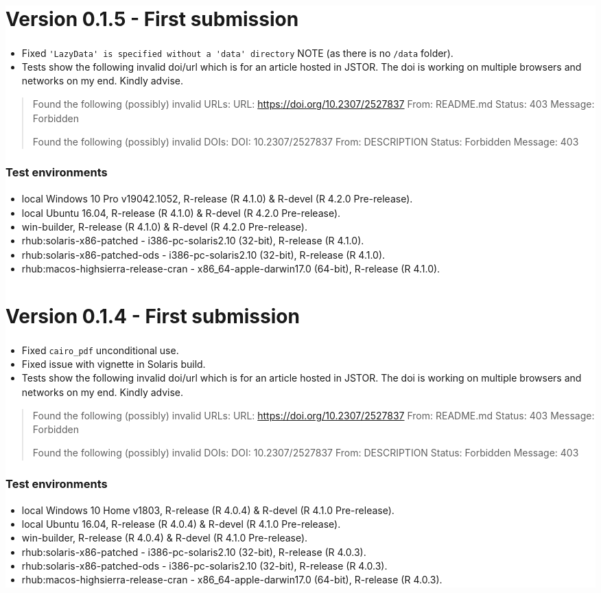 # Version 0.1.5 - First submission

* Fixed `'LazyData' is specified without a 'data' directory` NOTE (as there is no `/data` folder).
* Tests show the following invalid doi/url which is for an article hosted in JSTOR. The doi is working on multiple browsers and networks on my end. Kindly advise.
>   Found the following (possibly) invalid URLs:
  >     URL: https://doi.org/10.2307/2527837
>       From: README.md
>       Status: 403
>       Message: Forbidden
>   
  >   Found the following (possibly) invalid DOIs:
  >     DOI: 10.2307/2527837
>       From: DESCRIPTION
>       Status: Forbidden
>       Message: 403

### Test environments
* local Windows 10 Pro v19042.1052, R-release (R 4.1.0) & R-devel (R 4.2.0 Pre-release).
* local Ubuntu 16.04, R-release (R 4.1.0) & R-devel (R 4.2.0 Pre-release).
* win-builder, R-release (R 4.1.0) & R-devel (R 4.2.0 Pre-release).
* rhub:solaris-x86-patched - i386-pc-solaris2.10 (32-bit), R-release (R 4.1.0).
* rhub:solaris-x86-patched-ods - i386-pc-solaris2.10 (32-bit), R-release (R 4.1.0).
* rhub:macos-highsierra-release-cran - x86_64-apple-darwin17.0 (64-bit), R-release (R 4.1.0).

# Version 0.1.4 - First submission

* Fixed `cairo_pdf` unconditional use.
* Fixed issue with vignette in Solaris build.
* Tests show the following invalid doi/url which is for an article hosted in JSTOR. The doi is working on multiple browsers and networks on my end. Kindly advise.
>   Found the following (possibly) invalid URLs:
>     URL: https://doi.org/10.2307/2527837
>       From: README.md
>       Status: 403
>       Message: Forbidden
>   
>   Found the following (possibly) invalid DOIs:
>     DOI: 10.2307/2527837
>       From: DESCRIPTION
>       Status: Forbidden
>       Message: 403

### Test environments
* local Windows 10 Home v1803, R-release (R 4.0.4) & R-devel (R 4.1.0 Pre-release).
* local Ubuntu 16.04, R-release (R 4.0.4) & R-devel (R 4.1.0 Pre-release).
* win-builder, R-release (R 4.0.4) & R-devel (R 4.1.0 Pre-release).
* rhub:solaris-x86-patched - i386-pc-solaris2.10 (32-bit), R-release (R 4.0.3).
* rhub:solaris-x86-patched-ods - i386-pc-solaris2.10 (32-bit), R-release (R 4.0.3).
* rhub:macos-highsierra-release-cran - x86_64-apple-darwin17.0 (64-bit), R-release (R 4.0.3).
